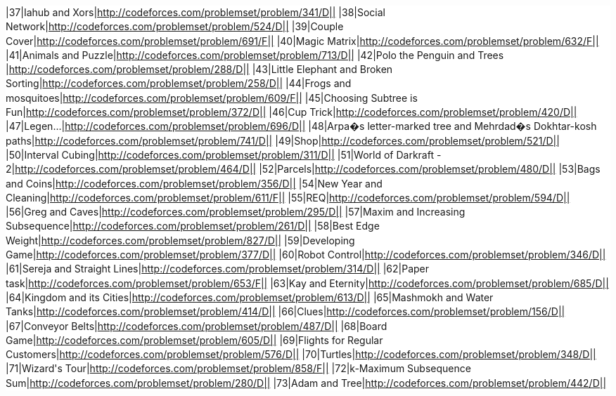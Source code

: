 |37|Iahub and Xors|http://codeforces.com/problemset/problem/341/D||
|38|Social Network|http://codeforces.com/problemset/problem/524/D||
|39|Couple Cover|http://codeforces.com/problemset/problem/691/F||
|40|Magic Matrix|http://codeforces.com/problemset/problem/632/F||
|41|Animals and Puzzle|http://codeforces.com/problemset/problem/713/D||
|42|Polo the Penguin and Trees |http://codeforces.com/problemset/problem/288/D||
|43|Little Elephant and Broken Sorting|http://codeforces.com/problemset/problem/258/D||
|44|Frogs and mosquitoes|http://codeforces.com/problemset/problem/609/F||
|45|Choosing Subtree is Fun|http://codeforces.com/problemset/problem/372/D||
|46|Cup Trick|http://codeforces.com/problemset/problem/420/D||
|47|Legen...|http://codeforces.com/problemset/problem/696/D||
|48|Arpa�s letter-marked tree and Mehrdad�s Dokhtar-kosh paths|http://codeforces.com/problemset/problem/741/D||
|49|Shop|http://codeforces.com/problemset/problem/521/D||
|50|Interval Cubing|http://codeforces.com/problemset/problem/311/D||
|51|World of Darkraft - 2|http://codeforces.com/problemset/problem/464/D||
|52|Parcels|http://codeforces.com/problemset/problem/480/D||
|53|Bags and Coins|http://codeforces.com/problemset/problem/356/D||
|54|New Year and Cleaning|http://codeforces.com/problemset/problem/611/F||
|55|REQ|http://codeforces.com/problemset/problem/594/D||
|56|Greg and Caves|http://codeforces.com/problemset/problem/295/D||
|57|Maxim and Increasing Subsequence|http://codeforces.com/problemset/problem/261/D||
|58|Best Edge Weight|http://codeforces.com/problemset/problem/827/D||
|59|Developing Game|http://codeforces.com/problemset/problem/377/D||
|60|Robot Control|http://codeforces.com/problemset/problem/346/D||
|61|Sereja and Straight Lines|http://codeforces.com/problemset/problem/314/D||
|62|Paper task|http://codeforces.com/problemset/problem/653/F||
|63|Kay and Eternity|http://codeforces.com/problemset/problem/685/D||
|64|Kingdom and its Cities|http://codeforces.com/problemset/problem/613/D||
|65|Mashmokh and Water Tanks|http://codeforces.com/problemset/problem/414/D||
|66|Clues|http://codeforces.com/problemset/problem/156/D||
|67|Conveyor Belts|http://codeforces.com/problemset/problem/487/D||
|68|Board Game|http://codeforces.com/problemset/problem/605/D||
|69|Flights for Regular Customers|http://codeforces.com/problemset/problem/576/D||
|70|Turtles|http://codeforces.com/problemset/problem/348/D||
|71|Wizard's Tour|http://codeforces.com/problemset/problem/858/F||
|72|k-Maximum Subsequence Sum|http://codeforces.com/problemset/problem/280/D||
|73|Adam and Tree|http://codeforces.com/problemset/problem/442/D||